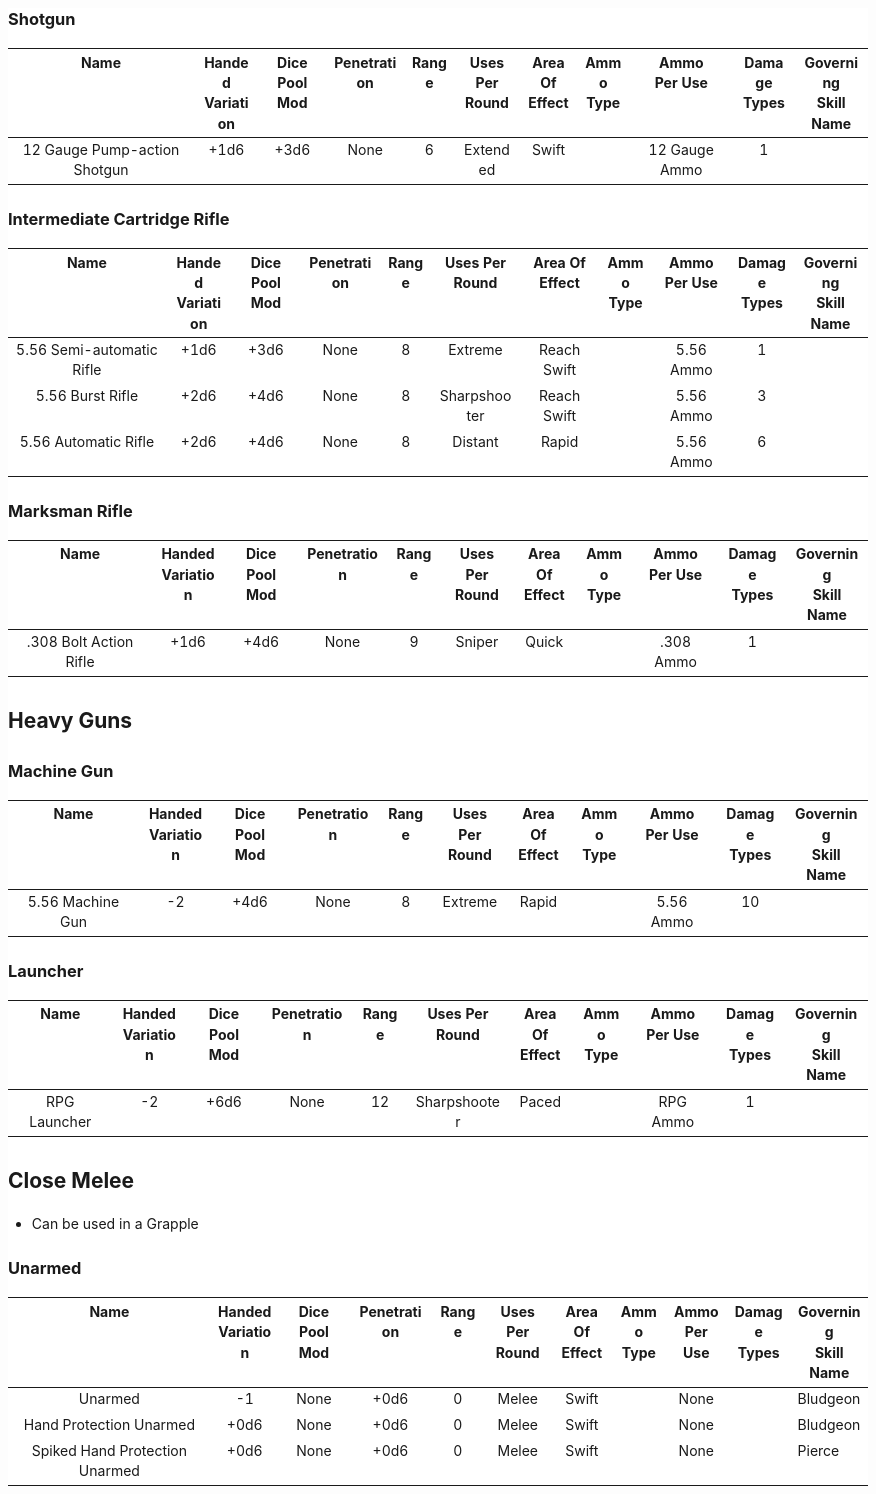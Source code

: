 ### Shotgun

|             Name             | Handed<br />Variation | Dice Pool<br />Mod | Penetration | Range | Uses Per<br />Round | Area Of<br />Effect | Ammo<br />Type | Ammo<br />Per Use | Damage<br />Types | Governing<br />Skill Name |
| :--------------------------: | :-------------------: | :----------------: | :---------: | :---: | :-----------------: | :-----------------: | :------------: | :---------------: | :---------------: | ------------------------- |
| 12 Gauge Pump-action Shotgun |         +1d6         |        +3d6        |    None    |   6   |      Extended      |        Swift        |                |   12 Gauge Ammo   |         1         |                           |

### Intermediate Cartridge Rifle

|           Name           | Handed<br />Variation | Dice Pool<br />Mod | Penetration | Range | Uses Per<br />Round | Area Of<br />Effect | Ammo<br />Type | Ammo<br />Per Use | Damage<br />Types | Governing<br />Skill Name |
| :-----------------------: | :-------------------: | :----------------: | :---------: | :---: | :-----------------: | :-----------------: | :------------: | :---------------: | :---------------: | ------------------------- |
| 5.56 Semi-automatic Rifle |         +1d6         |        +3d6        |    None    |   8   |       Extreme       |     Reach Swift     |                |     5.56 Ammo     |         1         |                           |
|     5.56 Burst Rifle     |         +2d6         |        +4d6        |    None    |   8   |    Sharpshooter    |     Reach Swift     |                |     5.56 Ammo     |         3         |                           |
|   5.56 Automatic Rifle   |         +2d6         |        +4d6        |    None    |   8   |       Distant       |        Rapid        |                |     5.56 Ammo     |         6         |                           |

### Marksman Rifle

|          Name          | Handed<br />Variation | Dice Pool<br />Mod | Penetration | Range | Uses Per<br />Round | Area Of<br />Effect | Ammo<br />Type | Ammo<br />Per Use | Damage<br />Types | Governing<br />Skill Name |
| :--------------------: | :-------------------: | :----------------: | :---------: | :---: | :-----------------: | :-----------------: | :------------: | :---------------: | :---------------: | ------------------------- |
| .308 Bolt Action Rifle |         +1d6         |        +4d6        |    None    |   9   |       Sniper       |        Quick        |                |     .308 Ammo     |         1         |                           |

## Heavy Guns

### Machine Gun

|       Name       | Handed<br />Variation | Dice Pool<br />Mod | Penetration | Range | Uses Per<br />Round | Area Of<br />Effect | Ammo<br />Type | Ammo<br />Per Use | Damage<br />Types | Governing<br />Skill Name |
| :--------------: | :-------------------: | :----------------: | :---------: | :---: | :-----------------: | :-----------------: | :------------: | :---------------: | :---------------: | ------------------------- |
| 5.56 Machine Gun |          -2          |        +4d6        |    None    |   8   |       Extreme       |        Rapid        |                |     5.56 Ammo     |        10        |                           |

### Launcher

|     Name     | Handed<br />Variation | Dice Pool<br />Mod | Penetration | Range | Uses Per<br />Round | Area Of<br />Effect | Ammo<br />Type | Ammo<br />Per Use | Damage<br />Types | Governing<br />Skill Name |
| :----------: | :-------------------: | :----------------: | :---------: | :---: | :-----------------: | :-----------------: | :------------: | :---------------: | :---------------: | ------------------------- |
| RPG Launcher |          -2          |        +6d6        |    None    |  12  |    Sharpshooter    |        Paced        |                |     RPG Ammo     |         1         |                           |

## Close Melee

- Can be used in a Grapple

### Unarmed

|              Name              | Handed<br />Variation | Dice Pool<br />Mod | Penetration | Range | Uses Per<br />Round | Area Of<br />Effect | Ammo<br />Type | Ammo<br />Per Use | Damage<br />Types | Governing<br />Skill Name |
| :----------------------------: | :-------------------: | :----------------: | :---------: | :---: | :-----------------: | :-----------------: | :------------: | :---------------: | :---------------: | ------------------------- |
|            Unarmed            |          -1          |        None        |    +0d6    |   0   |        Melee        |        Swift        |                |       None       |                  | Bludgeon                  |
|    Hand Protection Unarmed    |         +0d6         |        None        |    +0d6    |   0   |        Melee        |        Swift        |                |       None       |                  | Bludgeon                  |
| Spiked Hand Protection Unarmed |         +0d6         |        None        |    +0d6    |   0   |        Melee        |        Swift        |                |       None       |                  | Pierce                    |
